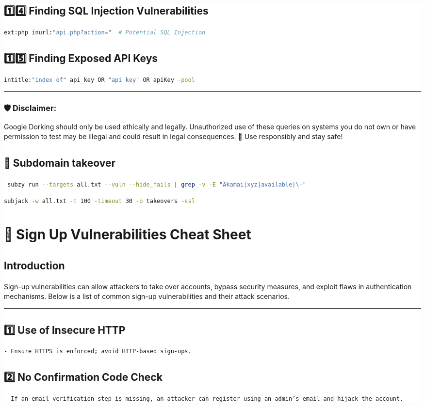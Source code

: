 ## **1️⃣4️⃣ Finding SQL Injection Vulnerabilities**

```sh
ext:php inurl:"api.php?action="  # Potential SQL Injection
```

## **1️⃣5️⃣ Finding Exposed API Keys**

```sh
intitle:"index of" api_key OR "api key" OR apiKey -pool
```

---

### **🛡️ Disclaimer:**

Google Dorking should only be used ethically and legally. Unauthorized use of these queries on systems you do not own or have permission to test may be illegal and could result in legal consequences.
🚀 Use responsibly and stay safe!

## 📜 Subdomain takeover

```sh
 subzy run --targets all.txt --vuln --hide_fails | grep -v -E "Akamai|xyz|available|\-"
```

```sh
subjack -w all.txt -t 100 -timeout 30 -o takeovers -ssl
```

# 🔐 Sign Up Vulnerabilities Cheat Sheet

## **Introduction**

Sign-up vulnerabilities can allow attackers to take over accounts, bypass security measures, and exploit flaws in authentication mechanisms. Below is a list of common sign-up vulnerabilities and their attack scenarios.

---

## **1️⃣ Use of Insecure HTTP**

```sh
- Ensure HTTPS is enforced; avoid HTTP-based sign-ups.
```

## **2️⃣ No Confirmation Code Check**

```sh
- If an email verification step is missing, an attacker can register using an admin’s email and hijack the account.
```
